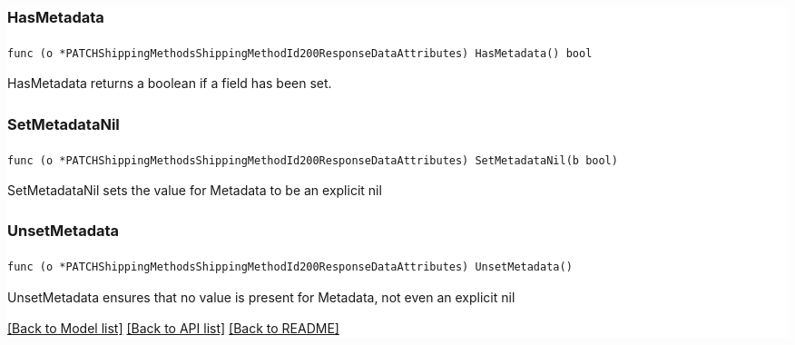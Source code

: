 ### HasMetadata

`func (o *PATCHShippingMethodsShippingMethodId200ResponseDataAttributes) HasMetadata() bool`

HasMetadata returns a boolean if a field has been set.

### SetMetadataNil

`func (o *PATCHShippingMethodsShippingMethodId200ResponseDataAttributes) SetMetadataNil(b bool)`

 SetMetadataNil sets the value for Metadata to be an explicit nil

### UnsetMetadata
`func (o *PATCHShippingMethodsShippingMethodId200ResponseDataAttributes) UnsetMetadata()`

UnsetMetadata ensures that no value is present for Metadata, not even an explicit nil

[[Back to Model list]](../README.md#documentation-for-models) [[Back to API list]](../README.md#documentation-for-api-endpoints) [[Back to README]](../README.md)


